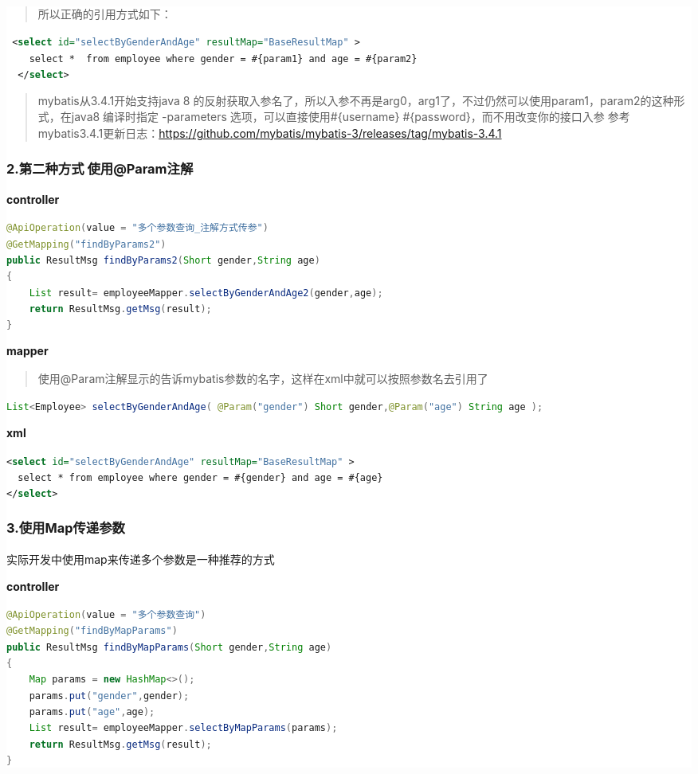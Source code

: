 > 所以正确的引用方式如下：

```xml
 <select id="selectByGenderAndAge" resultMap="BaseResultMap" >
    select *  from employee where gender = #{param1} and age = #{param2}
  </select>
```

> mybatis从3.4.1开始支持java 8 的反射获取入参名了，所以入参不再是arg0，arg1了，不过仍然可以使用param1，param2的这种形式，在java8 编译时指定 -parameters 选项，可以直接使用#{username} #{password}，而不用改变你的接口入参
> 参考mybatis3.4.1更新日志：https://github.com/mybatis/mybatis-3/releases/tag/mybatis-3.4.1

### 2.第二种方式 使用@Param注解

**controller**

```java
@ApiOperation(value = "多个参数查询_注解方式传参")
@GetMapping("findByParams2")
public ResultMsg findByParams2(Short gender,String age)
{
    List result= employeeMapper.selectByGenderAndAge2(gender,age);
    return ResultMsg.getMsg(result);
}
```

**mapper**

> 使用@Param注解显示的告诉mybatis参数的名字，这样在xml中就可以按照参数名去引用了

```java
List<Employee> selectByGenderAndAge( @Param("gender") Short gender,@Param("age") String age );
```

**xml**

```xml
<select id="selectByGenderAndAge" resultMap="BaseResultMap" >
  select * from employee where gender = #{gender} and age = #{age}
</select>
```

### 3.使用Map传递参数

实际开发中使用map来传递多个参数是一种推荐的方式

**controller**

```java
@ApiOperation(value = "多个参数查询")
@GetMapping("findByMapParams")
public ResultMsg findByMapParams(Short gender,String age)
{
    Map params = new HashMap<>();
    params.put("gender",gender);
    params.put("age",age);
    List result= employeeMapper.selectByMapParams(params);
    return ResultMsg.getMsg(result);
}
```
